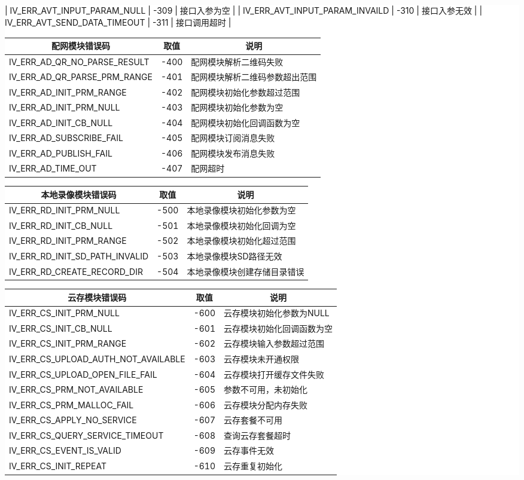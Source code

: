 | IV_ERR_AVT_INPUT_PARAM_NULL     | -309 | 接口入参为空                           |
| IV_ERR_AVT_INPUT_PARAM_INVAILD  | -310 | 接口入参无效                           |
| IV_ERR_AVT_SEND_DATA_TIMEOUT    | -311 | 接口调用超时                           |

| 配网模块错误码               | 取值 | 说明                           |
| ---------------------------- | ---- | ------------------------------ |
| IV_ERR_AD_QR_NO_PARSE_RESULT | -400 | 配网模块解析二维码失败         |
| IV_ERR_AD_QR_PARSE_PRM_RANGE | -401 | 配网模块解析二维码参数超出范围 |
| IV_ERR_AD_INIT_PRM_RANGE     | -402 | 配网模块初始化参数超过范围     |
| IV_ERR_AD_INIT_PRM_NULL      | -403 | 配网模块初始化参数为空         |
| IV_ERR_AD_INIT_CB_NULL       | -404 | 配网模块初始化回调函数为空     |
| IV_ERR_AD_SUBSCRIBE_FAIL     | -405 | 配网模块订阅消息失败           |
| IV_ERR_AD_PUBLISH_FAIL       | -406 | 配网模块发布消息失败           |
| IV_ERR_AD_TIME_OUT           | -407 | 配网超时                       |

| 本地录像模块错误码             | 取值 | 说明                         |
| ------------------------------ | ---- | ---------------------------- |
| IV_ERR_RD_INIT_PRM_NULL        | -500 | 本地录像模块初始化参数为空   |
| IV_ERR_RD_INIT_CB_NULL         | -501 | 本地录像模块初始化回调为空   |
| IV_ERR_RD_INIT_PRM_RANGE       | -502 | 本地录像模块初始化超过范围   |
| IV_ERR_RD_INIT_SD_PATH_INVALID | -503 | 本地录像模块SD路径无效       |
| IV_ERR_RD_CREATE_RECORD_DIR    | -504 | 本地录像模块创建存储目录错误 |

| 云存模块错误码                      | 取值 | 说明                       |
| ----------------------------------- | ---- | -------------------------- |
| IV_ERR_CS_INIT_PRM_NULL             | -600 | 云存模块初始化参数为NULL   |
| IV_ERR_CS_INIT_CB_NULL              | -601 | 云存模块初始化回调函数为空 |
| IV_ERR_CS_INIT_PRM_RANGE            | -602 | 云存模块输入参数超过范围   |
| IV_ERR_CS_UPLOAD_AUTH_NOT_AVAILABLE | -603 | 云存模块未开通权限         |
| IV_ERR_CS_UPLOAD_OPEN_FILE_FAIL     | -604 | 云存模块打开缓存文件失败   |
| IV_ERR_CS_PRM_NOT_AVAILABLE         | -605 | 参数不可用，未初始化       |
| IV_ERR_CS_PRM_MALLOC_FAIL           | -606 | 云存模块分配内存失败       |
| IV_ERR_CS_APPLY_NO_SERVICE          | -607 | 云存套餐不可用             |
| IV_ERR_CS_QUERY_SERVICE_TIMEOUT     | -608 | 查询云存套餐超时           |
| IV_ERR_CS_EVENT_IS_VALID            | -609 | 云存事件无效               |
| IV_ERR_CS_INIT_REPEAT               | -610 | 云存重复初始化             |
